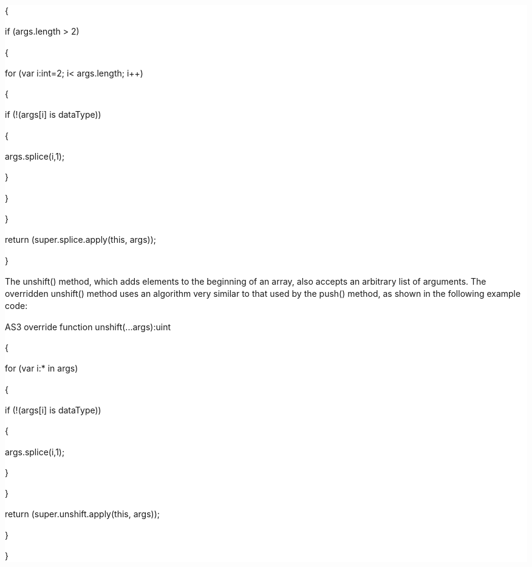 {

if (args.length &gt; 2)

{

for (var i:int=2; i&lt; args.length; i++)

{

if (!(args[i] is dataType))

{

args.splice(i,1);

}

}

}

return (super.splice.apply(this, args));

}

The unshift() method, which adds elements to the beginning of an array, also accepts an arbitrary list of arguments. The overridden unshift() method uses an algorithm very similar to that used by the push() method, as shown in the following example code:

AS3 override function unshift(...args):uint

{

for (var i:* in args)

{

if (!(args[i] is dataType))

{

args.splice(i,1);

}

}

return (super.unshift.apply(this, args));

}

}